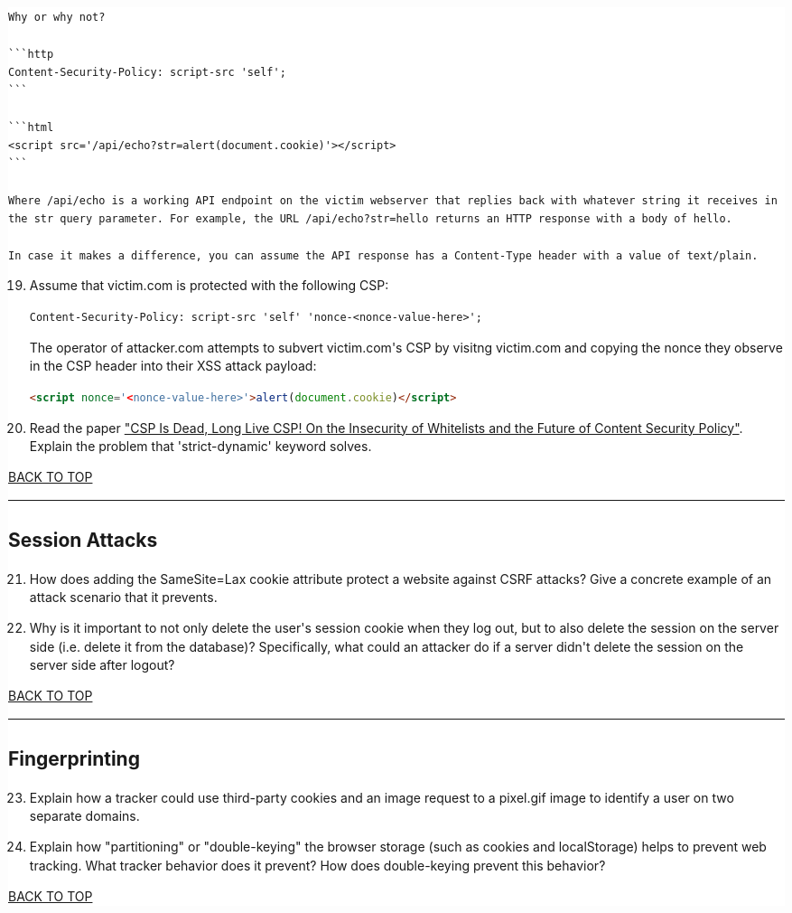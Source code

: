     Why or why not?

    ```http
    Content-Security-Policy: script-src 'self';
    ```

    ```html
    <script src='/api/echo?str=alert(document.cookie)'></script>
    ```

    Where /api/echo is a working API endpoint on the victim webserver that replies back with whatever string it receives in the str query parameter. For example, the URL /api/echo?str=hello returns an HTTP response with a body of hello.

    In case it makes a difference, you can assume the API response has a Content-Type header with a value of text/plain.

19. Assume that victim.com is protected with the following CSP:

    ```http
    Content-Security-Policy: script-src 'self' 'nonce-<nonce-value-here>';
    ```

    The operator of attacker.com attempts to subvert victim.com's CSP by visitng victim.com and copying the nonce they observe in the CSP header into their XSS attack payload:

    ```html
    <script nonce='<nonce-value-here>'>alert(document.cookie)</script>
    ```

20. Read the paper ["CSP Is Dead, Long Live CSP! On the Insecurity of Whitelists and the Future of Content Security Policy"](https://research.google/pubs/pub45542/ "CSP Is Dead Research Paper"). Explain the problem that 'strict-dynamic' keyword solves.

[BACK TO TOP](#assignment-2-–-oh-what-a-tangled-web-we-weave "Jump To Top")

---

## Session Attacks

21. How does adding the SameSite=Lax cookie attribute protect a website against CSRF attacks? Give a concrete example of an attack scenario that it prevents.

22. Why is it important to not only delete the user's session cookie when they log out, but to also delete the session on the server side (i.e. delete it from the database)? Specifically, what could an attacker do if a server didn't delete the session on the server side after logout?

[BACK TO TOP](#assignment-2-–-oh-what-a-tangled-web-we-weave "Jump To Top")

---

## Fingerprinting

23. Explain how a tracker could use third-party cookies and an image request to a pixel.gif image to identify a user on two separate domains.

24. Explain how "partitioning" or "double-keying" the browser storage (such as cookies and localStorage) helps to prevent web tracking. What tracker behavior does it prevent? How does double-keying prevent this behavior?

[BACK TO TOP](#assignment-2-–-oh-what-a-tangled-web-we-weave "Jump To Top")
